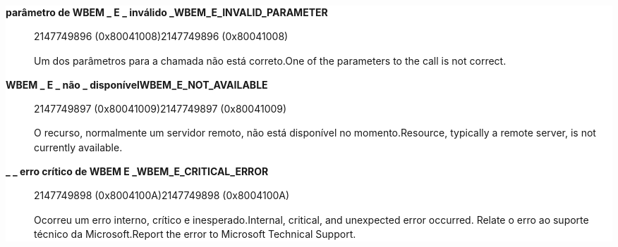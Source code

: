 
</dt> </dl> </dd> <dt>

<span data-ttu-id="41d1d-159"><span id="WBEM_E_INVALID_PARAMETER"></span><span id="wbem_e_invalid_parameter"></span>**parâmetro de WBEM \_ E \_ inválido \_**</span><span class="sxs-lookup"><span data-stu-id="41d1d-159"><span id="WBEM_E_INVALID_PARAMETER"></span><span id="wbem_e_invalid_parameter"></span>**WBEM\_E\_INVALID\_PARAMETER**</span></span>
</dt> <dd> <dl> <dt>

<span data-ttu-id="41d1d-160">2147749896 (0x80041008)</span><span class="sxs-lookup"><span data-stu-id="41d1d-160">2147749896 (0x80041008)</span></span>
</dt> <dt>



<span data-ttu-id="41d1d-161">Um dos parâmetros para a chamada não está correto.</span><span class="sxs-lookup"><span data-stu-id="41d1d-161">One of the parameters to the call is not correct.</span></span>


</dt> </dl> </dd> <dt>

<span data-ttu-id="41d1d-162"><span id="WBEM_E_NOT_AVAILABLE"></span><span id="wbem_e_not_available"></span>**WBEM \_ E \_ não \_ disponível**</span><span class="sxs-lookup"><span data-stu-id="41d1d-162"><span id="WBEM_E_NOT_AVAILABLE"></span><span id="wbem_e_not_available"></span>**WBEM\_E\_NOT\_AVAILABLE**</span></span>
</dt> <dd> <dl> <dt>

<span data-ttu-id="41d1d-163">2147749897 (0x80041009)</span><span class="sxs-lookup"><span data-stu-id="41d1d-163">2147749897 (0x80041009)</span></span>
</dt> <dt>



<span data-ttu-id="41d1d-164">O recurso, normalmente um servidor remoto, não está disponível no momento.</span><span class="sxs-lookup"><span data-stu-id="41d1d-164">Resource, typically a remote server, is not currently available.</span></span>


</dt> </dl> </dd> <dt>

<span data-ttu-id="41d1d-165"><span id="WBEM_E_CRITICAL_ERROR"></span><span id="wbem_e_critical_error"></span>**\_ \_ erro crítico de WBEM E \_**</span><span class="sxs-lookup"><span data-stu-id="41d1d-165"><span id="WBEM_E_CRITICAL_ERROR"></span><span id="wbem_e_critical_error"></span>**WBEM\_E\_CRITICAL\_ERROR**</span></span>
</dt> <dd> <dl> <dt>

<span data-ttu-id="41d1d-166">2147749898 (0x8004100A)</span><span class="sxs-lookup"><span data-stu-id="41d1d-166">2147749898 (0x8004100A)</span></span>
</dt> <dt>



<span data-ttu-id="41d1d-167">Ocorreu um erro interno, crítico e inesperado.</span><span class="sxs-lookup"><span data-stu-id="41d1d-167">Internal, critical, and unexpected error occurred.</span></span> <span data-ttu-id="41d1d-168">Relate o erro ao suporte técnico da Microsoft.</span><span class="sxs-lookup"><span data-stu-id="41d1d-168">Report the error to Microsoft Technical Support.</span></span>


</dt> </dl> </dd> <dt>
